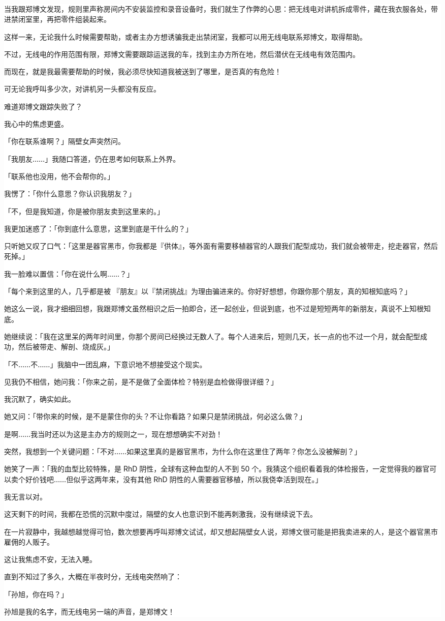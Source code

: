 当我跟郑博文发现，规则里声称房间内不安装监控和录音设备时，我们就生了作弊的心思：把无线电对讲机拆成零件，藏在我衣服各处，带进禁闭室里，再把零件组装起来。

这样一来，无论我什么时候需要帮助，或者主办方想诱骗我走出禁闭室，我都可以用无线电联系郑博文，取得帮助。

不过，无线电的作用范围有限，郑博文需要跟踪运送我的车，找到主办方所在地，然后潜伏在无线电有效范围内。

而现在，就是我最需要帮助的时候，我必须尽快知道我被送到了哪里，是否真的有危险！

可无论我呼叫多少次，对讲机另一头都没有反应。

难道郑博文跟踪失败了？

我心中的焦虑更盛。

「你在联系谁啊？」隔壁女声突然问。

「我朋友……」我随口答道，仍在思考如何联系上外界。

「联系他也没用，他不会帮你的。」

我愣了：「你什么意思？你认识我朋友？」

「不，但是我知道，你是被你朋友卖到这里来的。」

我更加迷惑了：「你到底什么意思，这里到底是干什么的？」

只听她又叹了口气：「这里是器官黑市，你我都是『供体』，等外面有需要移植器官的人跟我们配型成功，我们就会被带走，挖走器官，然后死掉。」

我一脸难以置信：「你在说什么啊……？」

「每个来到这里的人，几乎都是被 『朋友』以『禁闭挑战』为理由骗进来的。你好好想想，你跟你那个朋友，真的知根知底吗？」

她这么一说，我才细细回想，我跟郑博文虽然相识之后一拍即合，还一起创业，但说到底，也不过是短短两年的新朋友，真说不上知根知底。

她继续说：「我在这里呆的两年时间里，你那个房间已经换过无数人了。每个人进来后，短则几天，长一点的也不过一个月，就会配型成功，然后被带走、解剖、烧成灰。」

「不……不……」我脑中一团乱麻，下意识地不想接受这个现实。

见我仍不相信，她问我：「你来之前，是不是做了全面体检？特别是血检做得很详细？」

我沉默了，确实如此。

她又问：「带你来的时候，是不是蒙住你的头？不让你看路？如果只是禁闭挑战，何必这么做？」

是啊……我当时还以为这是主办方的规则之一，现在想想确实不对劲！

突然，我想到一个关键问题：「不对……如果这里真的是器官黑市，为什么你在这里住了两年？你怎么没被解剖？」

她笑了一声：「我的血型比较特殊，是 RhD 阴性，全球有这种血型的人不到 50 个。我猜这个组织看着我的体检报告，一定觉得我的器官可以卖个好价钱吧……但似乎这两年来，没有其他 RhD 阴性的人需要器官移植，所以我侥幸活到现在。」

我无言以对。

这天剩下的时间，我都在恐慌的沉默中度过，隔壁的女人也意识到不能再刺激我，没有继续说下去。

在一片寂静中，我越想越觉得可怕，数次想要再呼叫郑博文试试，却又想起隔壁女人说，郑博文很可能是把我卖进来的人，是这个器官黑市雇佣的人贩子。

这让我焦虑不安，无法入睡。

直到不知过了多久，大概在半夜时分，无线电突然响了：

「孙旭，你在吗？」

孙旭是我的名字，而无线电另一端的声音，是郑博文！
